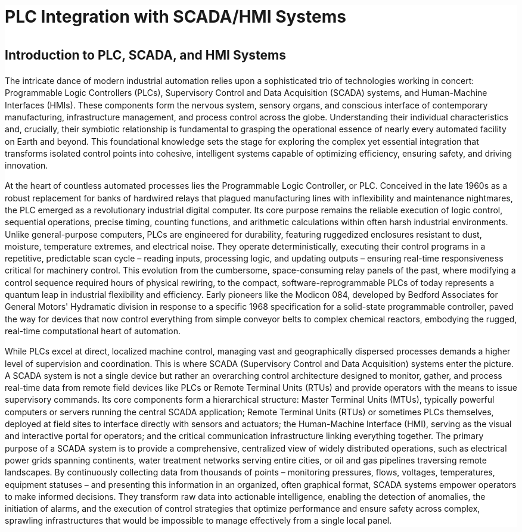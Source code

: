 
# PLC Integration with SCADA/HMI Systems

## Introduction to PLC, SCADA, and HMI Systems

The intricate dance of modern industrial automation relies upon a sophisticated trio of technologies working in concert: Programmable Logic Controllers (PLCs), Supervisory Control and Data Acquisition (SCADA) systems, and Human-Machine Interfaces (HMIs). These components form the nervous system, sensory organs, and conscious interface of contemporary manufacturing, infrastructure management, and process control across the globe. Understanding their individual characteristics and, crucially, their symbiotic relationship is fundamental to grasping the operational essence of nearly every automated facility on Earth and beyond. This foundational knowledge sets the stage for exploring the complex yet essential integration that transforms isolated control points into cohesive, intelligent systems capable of optimizing efficiency, ensuring safety, and driving innovation.

At the heart of countless automated processes lies the Programmable Logic Controller, or PLC. Conceived in the late 1960s as a robust replacement for banks of hardwired relays that plagued manufacturing lines with inflexibility and maintenance nightmares, the PLC emerged as a revolutionary industrial digital computer. Its core purpose remains the reliable execution of logic control, sequential operations, precise timing, counting functions, and arithmetic calculations within often harsh industrial environments. Unlike general-purpose computers, PLCs are engineered for durability, featuring ruggedized enclosures resistant to dust, moisture, temperature extremes, and electrical noise. They operate deterministically, executing their control programs in a repetitive, predictable scan cycle – reading inputs, processing logic, and updating outputs – ensuring real-time responsiveness critical for machinery control. This evolution from the cumbersome, space-consuming relay panels of the past, where modifying a control sequence required hours of physical rewiring, to the compact, software-reprogrammable PLCs of today represents a quantum leap in industrial flexibility and efficiency. Early pioneers like the Modicon 084, developed by Bedford Associates for General Motors' Hydramatic division in response to a specific 1968 specification for a solid-state programmable controller, paved the way for devices that now control everything from simple conveyor belts to complex chemical reactors, embodying the rugged, real-time computational heart of automation.

While PLCs excel at direct, localized machine control, managing vast and geographically dispersed processes demands a higher level of supervision and coordination. This is where SCADA (Supervisory Control and Data Acquisition) systems enter the picture. A SCADA system is not a single device but rather an overarching control architecture designed to monitor, gather, and process real-time data from remote field devices like PLCs or Remote Terminal Units (RTUs) and provide operators with the means to issue supervisory commands. Its core components form a hierarchical structure: Master Terminal Units (MTUs), typically powerful computers or servers running the central SCADA application; Remote Terminal Units (RTUs) or sometimes PLCs themselves, deployed at field sites to interface directly with sensors and actuators; the Human-Machine Interface (HMI), serving as the visual and interactive portal for operators; and the critical communication infrastructure linking everything together. The primary purpose of a SCADA system is to provide a comprehensive, centralized view of widely distributed operations, such as electrical power grids spanning continents, water treatment networks serving entire cities, or oil and gas pipelines traversing remote landscapes. By continuously collecting data from thousands of points – monitoring pressures, flows, voltages, temperatures, equipment statuses – and presenting this information in an organized, often graphical format, SCADA systems empower operators to make informed decisions. They transform raw data into actionable intelligence, enabling the detection of anomalies, the initiation of alarms, and the execution of control strategies that optimize performance and ensure safety across complex, sprawling infrastructures that would be impossible to manage effectively from a single local panel.
